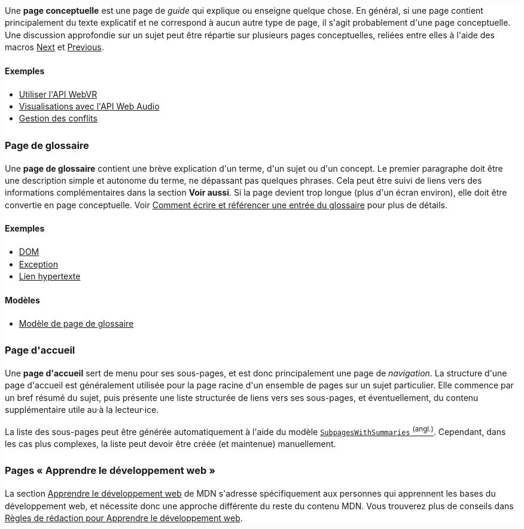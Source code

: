 Une **page conceptuelle** est une page de _guide_ qui explique ou enseigne quelque chose.
En général, si une page contient principalement du texte explicatif et ne correspond à aucun autre type de page, il s'agit probablement d'une page conceptuelle.
Une discussion approfondie sur un sujet peut être répartie sur plusieurs pages conceptuelles, reliées entre elles à l'aide des macros [Next](https://github.com/mdn/rari/blob/main/crates/rari-doc/src/templ/templs/previous_menu_next.rs) et [Previous](https://github.com/mdn/rari/blob/main/crates/rari-doc/src/templ/templs/previous_menu_next.rs).

#### Exemples

- [Utiliser l'API WebVR](/fr/docs/Web/API/WebVR_API/Using_the_WebVR_API)
- [Visualisations avec l'API Web Audio](/fr/docs/Web/API/Web_Audio_API/Visualizations_with_Web_Audio_API)
- [Gestion des conflits](/fr/docs/Learn_web_development/Core/Styling_basics/Handling_conflicts)

### Page de glossaire

Une **page de glossaire** contient une brève explication d'un terme, d'un sujet ou d'un concept.
Le premier paragraphe doit être une description simple et autonome du terme, ne dépassant pas quelques phrases.
Cela peut être suivi de liens vers des informations complémentaires dans la section **Voir aussi**.
Si la page devient trop longue (plus d'un écran environ), elle doit être convertie en page conceptuelle. Voir [Comment écrire et référencer une entrée du glossaire](/fr/docs/MDN/Writing_guidelines/Howto/Write_a_new_entry_in_the_glossary) pour plus de détails.

#### Exemples

- [DOM](/fr/docs/Glossary/DOM)
- [Exception](/fr/docs/Glossary/Exception)
- [Lien hypertexte](/fr/docs/Glossary/Hyperlink)

#### Modèles

- [Modèle de page de glossaire](/fr/docs/MDN/Writing_guidelines/Page_structures/Page_types/Glossary_page_template)

### Page d'accueil

Une **page d'accueil** sert de menu pour ses sous-pages, et est donc principalement une page de _navigation_.
La structure d'une page d'accueil est généralement utilisée pour la page racine d'un ensemble de pages sur un sujet particulier.
Elle commence par un bref résumé du sujet, puis présente une liste structurée de liens vers ses sous-pages, et éventuellement, du contenu supplémentaire utile au·à la lecteur·ice.

La liste des sous-pages peut être générée automatiquement à l'aide du modèle [`SubpagesWithSummaries` <sup>(angl.)</sup>](https://github.com/mdn/rari/blob/main/crates/rari-doc/src/templ/templs/subpages_with_summaries.rs). Cependant, dans les cas plus complexes, la liste peut devoir être créée (et maintenue) manuellement.

### Pages « Apprendre le développement web »

La section [Apprendre le développement web](/fr/docs/Learn_web_development) de MDN s'adresse spécifiquement aux personnes qui apprennent les bases du développement web, et nécessite donc une approche différente du reste du contenu MDN. Vous trouverez plus de conseils dans [Règles de rédaction pour Apprendre le développement web](/fr/docs/MDN/Writing_guidelines/Learning_content).
